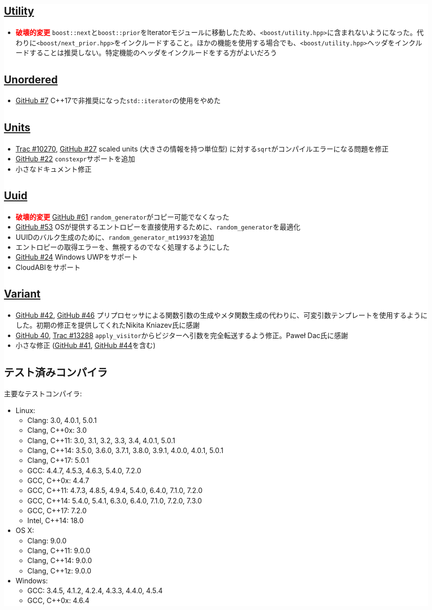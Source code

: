 
## <a id="utility" href="#utility">Utility</a>
- <span style="color:red;">**破壊的変更**</span> `boost::next`と`boost::prior`をIteratorモジュールに移動したため、`<boost/utility.hpp>`に含まれないようになった。代わりに`<boost/next_prior.hpp>`をインクルードすること。ほかの機能を使用する場合でも、`<boost/utility.hpp>`ヘッダをインクルードすることは推奨しない。特定機能のヘッダをインクルードをする方がよいだろう


## <a id="unordered" href="#unordered">Unordered</a>
- [GitHub #7](https://github.com/boostorg/unordered/pull/7) C++17で非推奨になった`std::iterator`の使用をやめた


## <a id="units" href="#units">Units</a>
- [Trac #10270](https://svn.boost.org/trac10/ticket/10270), [GitHub #27](https://github.com/boostorg/units/pull/27) scaled units (大きさの情報を持つ単位型) に対する`sqrt`がコンパイルエラーになる問題を修正
- [GitHub #22](https://github.com/boostorg/units/pull/22) `constexpr`サポートを追加
- 小さなドキュメント修正


## <a id="uuid" href="#uuid">Uuid</a>
- <span style="color:red;">**破壊的変更**</span> [GitHub #61](https://github.com/boostorg/uuid/issues/61) `random_generator`がコピー可能でなくなった
- [GitHub #53](https://github.com/boostorg/uuid/pull/53) OSが提供するエントロピーを直接使用するために、`random_generator`を最適化
- UUIDのバルク生成のために、`random_generator_mt19937`を追加
- エントロピーの取得エラーを、無視するのでなく処理するようにした
- [GitHub #24](https://github.com/boostorg/uuid/issues/24) Windows UWPをサポート
- CloudABIをサポート


## <a id="variant" href="#variant">Variant</a>
- [GitHub #42](https://github.com/boostorg/variant/issues/42), [GitHub #46](https://github.com/boostorg/variant/pull/46) プリプロセッサによる関数引数の生成やメタ関数生成の代わりに、可変引数テンプレートを使用するようにした。初期の修正を提供してくれたNikita Kniazev氏に感謝
- [GitHub 40](https://github.com/boostorg/variant/pull/40), [Trac #13288](https://svn.boost.org/trac10/ticket/13288) `apply_visitor`からビジターへ引数を完全転送するよう修正。Paweł Dac氏に感謝
- 小さな修正 ([GitHub #41](https://github.com/boostorg/variant/pull/41), [GitHub #44](https://github.com/boostorg/variant/pull/44)を含む)


## テスト済みコンパイラ
主要なテストコンパイラ:

- Linux:
    - Clang: 3.0, 4.0.1, 5.0.1
    - Clang, C++0x: 3.0
    - Clang, C++11: 3.0, 3.1, 3.2, 3.3, 3.4, 4.0.1, 5.0.1
    - Clang, C++14: 3.5.0, 3.6.0, 3.7.1, 3.8.0, 3.9.1, 4.0.0, 4.0.1, 5.0.1
    - Clang, C++17: 5.0.1
    - GCC: 4.4.7, 4.5.3, 4.6.3, 5.4.0, 7.2.0
    - GCC, C++0x: 4.4.7
    - GCC, C++11: 4.7.3, 4.8.5, 4.9.4, 5.4.0, 6.4.0, 7.1.0, 7.2.0
    - GCC, C++14: 5.4.0, 5.4.1, 6.3.0, 6.4.0, 7.1.0, 7.2.0, 7.3.0
    - GCC, C++17: 7.2.0
    - Intel, C++14: 18.0
- OS X:
    - Clang: 9.0.0
    - Clang, C++11: 9.0.0
    - Clang, C++14: 9.0.0
    - Clang, C++1z: 9.0.0
- Windows:
    - GCC: 3.4.5, 4.1.2, 4.2.4, 4.3.3, 4.4.0, 4.5.4
    - GCC, C++0x: 4.6.4
